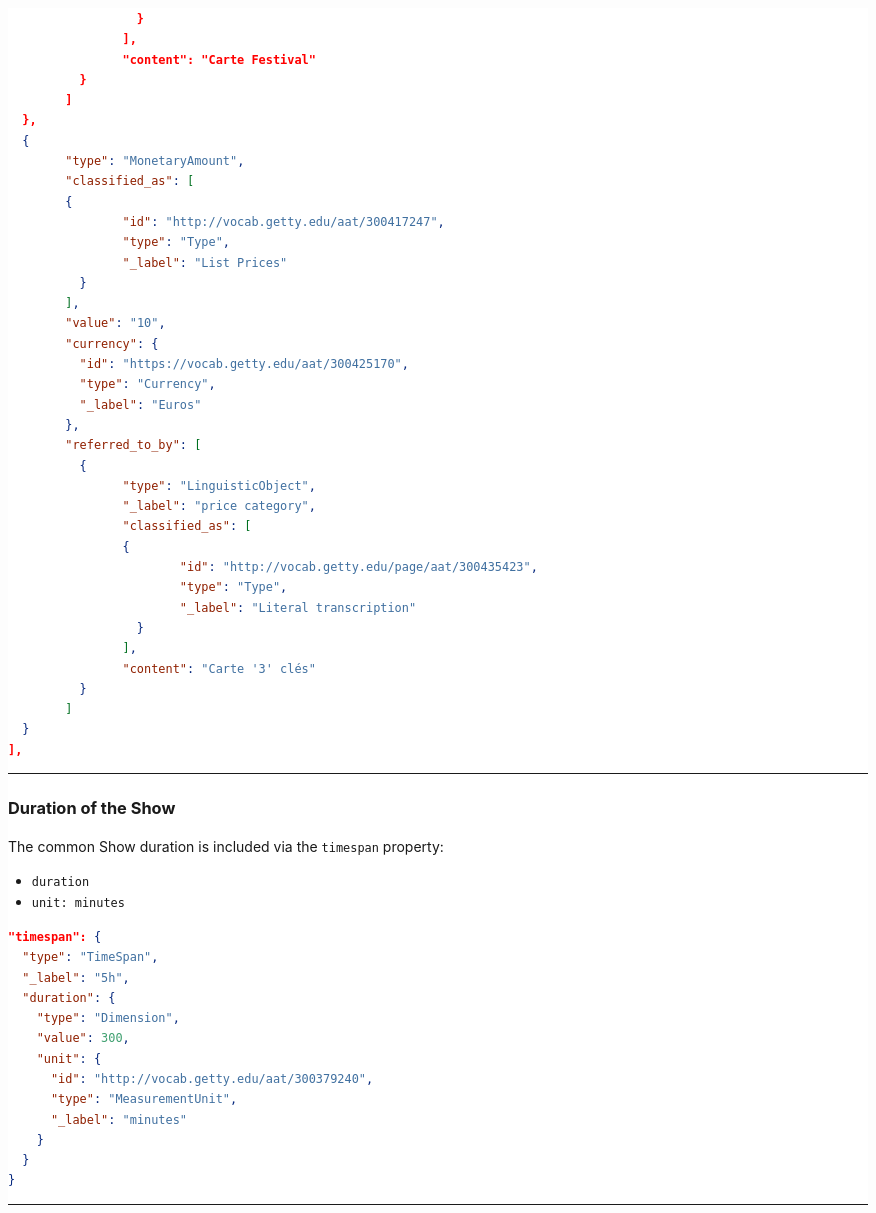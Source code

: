 ```json
				  }
				],
				"content": "Carte Festival"
		  }
		]
  },
  {
		"type": "MonetaryAmount",
		"classified_as": [
	  	{
				"id": "http://vocab.getty.edu/aat/300417247",
				"type": "Type",
				"_label": "List Prices"
		  }
		],
		"value": "10",
		"currency": {
		  "id": "https://vocab.getty.edu/aat/300425170",
		  "type": "Currency",
		  "_label": "Euros"
		},
		"referred_to_by": [
		  {
				"type": "LinguisticObject",
				"_label": "price category",
				"classified_as": [
			  	{
						"id": "http://vocab.getty.edu/page/aat/300435423",
						"type": "Type",
						"_label": "Literal transcription"
				  }
				],
				"content": "Carte '3' clés"
		  }
		]
  }
],
```
---

### Duration of the Show

The common Show duration is included via the `timespan` property:  
- `duration`
- `unit: minutes`

```json
"timespan": {
  "type": "TimeSpan",
  "_label": "5h",
  "duration": {
    "type": "Dimension",
    "value": 300,
    "unit": {
      "id": "http://vocab.getty.edu/aat/300379240",
      "type": "MeasurementUnit",
      "_label": "minutes"
    }
  }
}
```

---